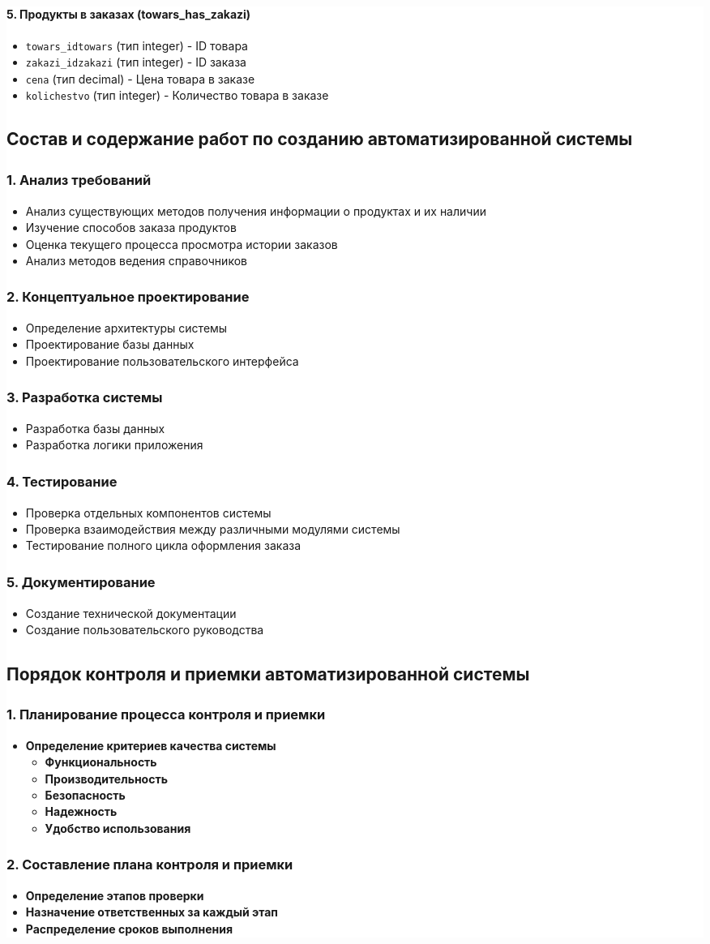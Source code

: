 #### 5. Продукты в заказах (towars_has_zakazi)
- `towars_idtowars` (тип integer) - ID товара
- `zakazi_idzakazi` (тип integer) - ID заказа
- `cena` (тип decimal) - Цена товара в заказе
- `kolichestvo` (тип integer) - Количество товара в заказе

## Состав и содержание работ по созданию автоматизированной системы

### 1. Анализ требований
- Анализ существующих методов получения информации о продуктах и их наличии
- Изучение способов заказа продуктов
- Оценка текущего процесса просмотра истории заказов
- Анализ методов ведения справочников

### 2. Концептуальное проектирование
- Определение архитектуры системы
- Проектирование базы данных
- Проектирование пользовательского интерфейса

### 3. Разработка системы
- Разработка базы данных
- Разработка логики приложения

### 4. Тестирование
- Проверка отдельных компонентов системы
- Проверка взаимодействия между различными модулями системы
- Тестирование полного цикла оформления заказа

### 5. Документирование
- Создание технической документации
- Создание пользовательского руководства

## Порядок контроля и приемки автоматизированной системы

### 1. Планирование процесса контроля и приемки
- **Определение критериев качества системы**
  - **Функциональность**
  - **Производительность**
  - **Безопасность**
  - **Надежность**
  - **Удобство использования**

### 2. Составление плана контроля и приемки
- **Определение этапов проверки**
- **Назначение ответственных за каждый этап**
- **Распределение сроков выполнения**
